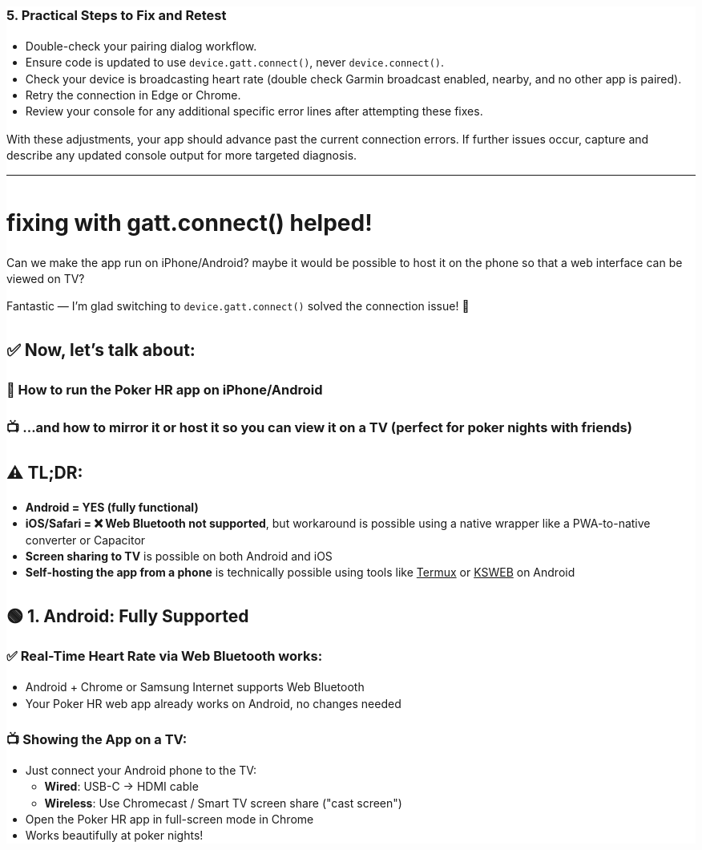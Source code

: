 
### 5. Practical Steps to Fix and Retest

- Double-check your pairing dialog workflow.
- Ensure code is updated to use `device.gatt.connect()`, never `device.connect()`.
- Check your device is broadcasting heart rate (double check Garmin broadcast enabled, nearby, and no other app is paired).
- Retry the connection in Edge or Chrome.
- Review your console for any additional specific error lines after attempting these fixes.

With these adjustments, your app should advance past the current connection errors. If further issues occur, capture and describe any updated console output for more targeted diagnosis.

---

# fixing with gatt.connect() helped!

Can we make the app run on iPhone/Android? maybe it would be possible to host it on the phone so that a web interface can be viewed on TV?

Fantastic — I’m glad switching to `device.gatt.connect()` solved the connection issue! 🎉

## ✅ Now, let’s talk about:

### 🧭 How to run the Poker HR app on iPhone/Android

### 📺 …and how to mirror it or host it so you can view it on a TV (perfect for poker nights with friends)

## ⚠️ TL;DR:

- **Android = YES (fully functional)**
- **iOS/Safari = ❌ Web Bluetooth not supported**, but workaround is possible using a native wrapper like a PWA-to-native converter or Capacitor
- **Screen sharing to TV** is possible on both Android and iOS
- **Self-hosting the app from a phone** is technically possible using tools like [Termux](https://termux.com/) or [KSWEB](https://play.google.com/store/apps/details?id=ru.kslabs.ksweb&hl=en&gl=US) on Android


## 🟢 1. Android: Fully Supported

### ✅ Real-Time Heart Rate via Web Bluetooth works:

- Android + Chrome or Samsung Internet supports Web Bluetooth
- Your Poker HR web app already works on Android, no changes needed


### 📺 Showing the App on a TV:

- Just connect your Android phone to the TV:
    - **Wired**: USB-C → HDMI cable
    - **Wireless**: Use Chromecast / Smart TV screen share ("cast screen")
- Open the Poker HR app in full-screen mode in Chrome
- Works beautifully at poker nights!
